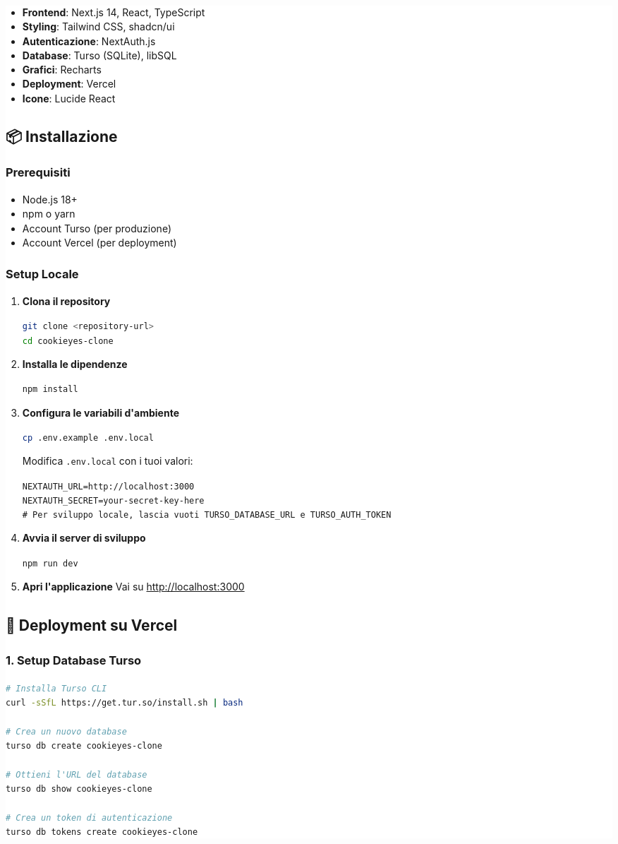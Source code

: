 - **Frontend**: Next.js 14, React, TypeScript
- **Styling**: Tailwind CSS, shadcn/ui
- **Autenticazione**: NextAuth.js
- **Database**: Turso (SQLite), libSQL
- **Grafici**: Recharts
- **Deployment**: Vercel
- **Icone**: Lucide React

## 📦 Installazione

### Prerequisiti
- Node.js 18+ 
- npm o yarn
- Account Turso (per produzione)
- Account Vercel (per deployment)

### Setup Locale

1. **Clona il repository**
   ```bash
   git clone <repository-url>
   cd cookieyes-clone
   ```

2. **Installa le dipendenze**
   ```bash
   npm install
   ```

3. **Configura le variabili d'ambiente**
   ```bash
   cp .env.example .env.local
   ```
   
   Modifica `.env.local` con i tuoi valori:
   ```env
   NEXTAUTH_URL=http://localhost:3000
   NEXTAUTH_SECRET=your-secret-key-here
   # Per sviluppo locale, lascia vuoti TURSO_DATABASE_URL e TURSO_AUTH_TOKEN
   ```

4. **Avvia il server di sviluppo**
   ```bash
   npm run dev
   ```

5. **Apri l'applicazione**
   Vai su [http://localhost:3000](http://localhost:3000)

## 🚀 Deployment su Vercel

### 1. Setup Database Turso

```bash
# Installa Turso CLI
curl -sSfL https://get.tur.so/install.sh | bash

# Crea un nuovo database
turso db create cookieyes-clone

# Ottieni l'URL del database
turso db show cookieyes-clone

# Crea un token di autenticazione
turso db tokens create cookieyes-clone
```
